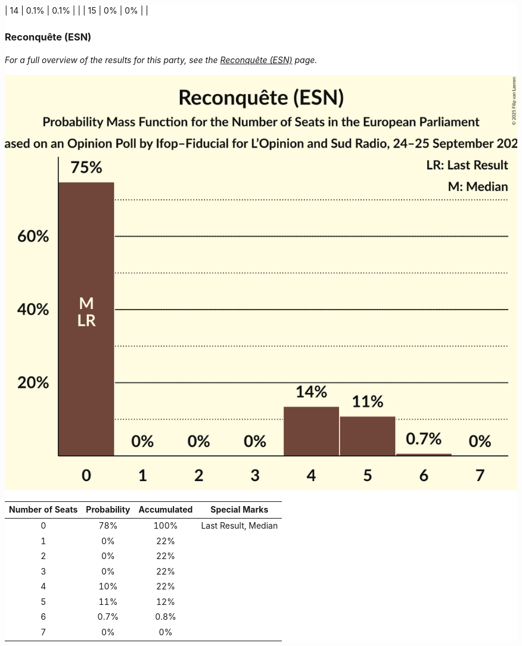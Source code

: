 | 14 | 0.1% | 0.1% |  |
| 15 | 0% | 0% |  |

### Reconquête (ESN)

*For a full overview of the results for this party, see the [Reconquête (ESN)](party-reconquêteesn.html) page.*

![Graph with seats probability mass function not yet produced](2025-09-25-Ifop–Fiducial-seats-pmf-reconquêteesn.png "Seats Probability Mass Function")

| Number of Seats | Probability | Accumulated | Special Marks |
|:---------------:|:-----------:|:-----------:|:-------------:|
| 0 | 78% | 100% | Last Result, Median |
| 1 | 0% | 22% |  |
| 2 | 0% | 22% |  |
| 3 | 0% | 22% |  |
| 4 | 10% | 22% |  |
| 5 | 11% | 12% |  |
| 6 | 0.7% | 0.8% |  |
| 7 | 0% | 0% |  |
